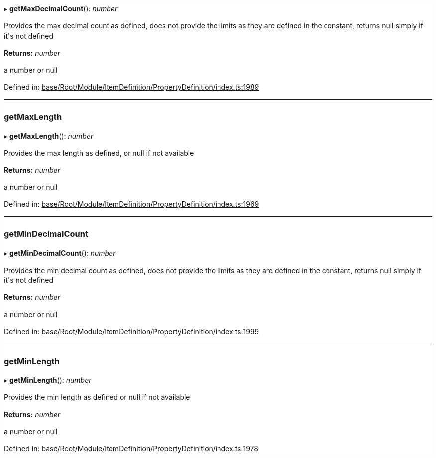 ▸ **getMaxDecimalCount**(): *number*

Provides the max decimal count as defined, does not provide
the limits as they are defined in the constant, returns null
simply if it's not defined

**Returns:** *number*

a number or null

Defined in: [base/Root/Module/ItemDefinition/PropertyDefinition/index.ts:1989](https://github.com/onzag/itemize/blob/3efa2a4a/base/Root/Module/ItemDefinition/PropertyDefinition/index.ts#L1989)

___

### getMaxLength

▸ **getMaxLength**(): *number*

Provides the max length as defined, or null if not available

**Returns:** *number*

a number or null

Defined in: [base/Root/Module/ItemDefinition/PropertyDefinition/index.ts:1969](https://github.com/onzag/itemize/blob/3efa2a4a/base/Root/Module/ItemDefinition/PropertyDefinition/index.ts#L1969)

___

### getMinDecimalCount

▸ **getMinDecimalCount**(): *number*

Provides the min decimal count as defined, does not provide
the limits as they are defined in the constant, returns null
simply if it's not defined

**Returns:** *number*

a number or null

Defined in: [base/Root/Module/ItemDefinition/PropertyDefinition/index.ts:1999](https://github.com/onzag/itemize/blob/3efa2a4a/base/Root/Module/ItemDefinition/PropertyDefinition/index.ts#L1999)

___

### getMinLength

▸ **getMinLength**(): *number*

Provides the min length as defined or null if not available

**Returns:** *number*

a number or null

Defined in: [base/Root/Module/ItemDefinition/PropertyDefinition/index.ts:1978](https://github.com/onzag/itemize/blob/3efa2a4a/base/Root/Module/ItemDefinition/PropertyDefinition/index.ts#L1978)
